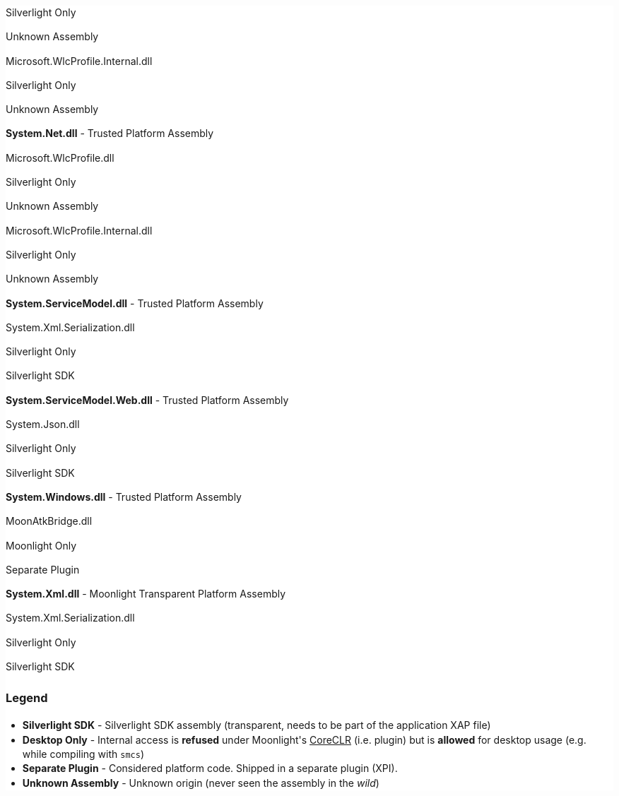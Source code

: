 Silverlight Only

Unknown Assembly

Microsoft.WlcProfile.Internal.dll

Silverlight Only

Unknown Assembly

**System.Net.dll** - Trusted Platform Assembly

Microsoft.WlcProfile.dll

Silverlight Only

Unknown Assembly

Microsoft.WlcProfile.Internal.dll

Silverlight Only

Unknown Assembly

**System.ServiceModel.dll** - Trusted Platform Assembly

System.Xml.Serialization.dll

Silverlight Only

Silverlight SDK

**System.ServiceModel.Web.dll** - Trusted Platform Assembly

System.Json.dll

Silverlight Only

Silverlight SDK

**System.Windows.dll** - Trusted Platform Assembly

MoonAtkBridge.dll

Moonlight Only

Separate Plugin

**System.Xml.dll** - Moonlight Transparent Platform Assembly

System.Xml.Serialization.dll

Silverlight Only

Silverlight SDK

### Legend

-   **Silverlight SDK** - Silverlight SDK assembly (transparent, needs to be part of the application XAP file)
-   **Desktop Only** - Internal access is **refused** under Moonlight's [CoreCLR]({{site.github.url}}/old_site/Moonlight2CoreCLR "Moonlight2CoreCLR") (i.e. plugin) but is **allowed** for desktop usage (e.g. while compiling with `smcs`)
-   **Separate Plugin** - Considered platform code. Shipped in a separate plugin (XPI).
-   **Unknown Assembly** - Unknown origin (never seen the assembly in the *wild*)
